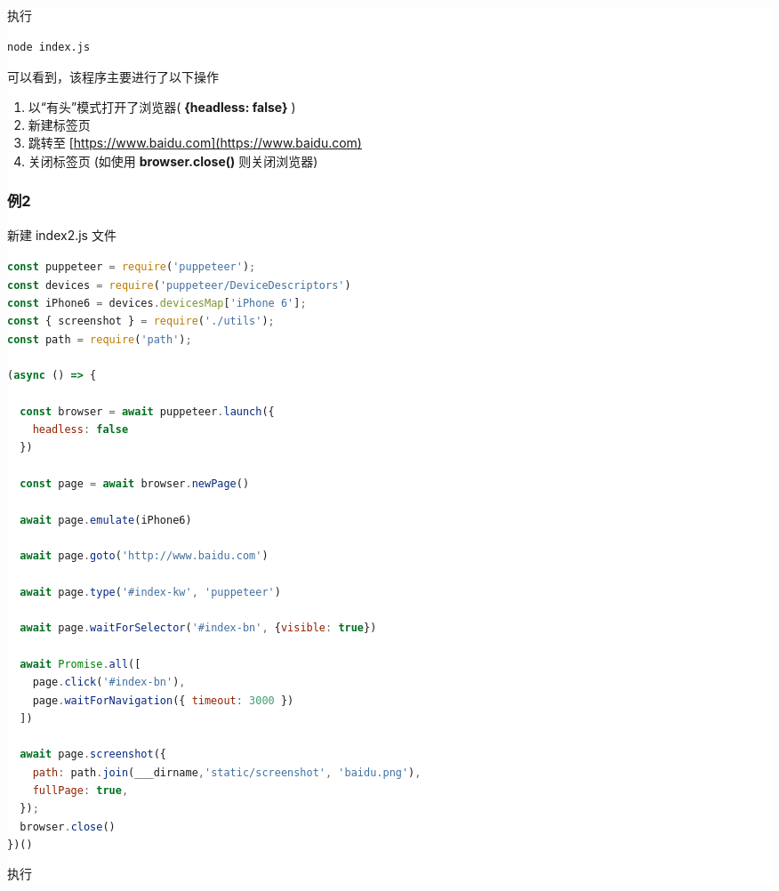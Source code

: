 执行

```sh
node index.js
```

可以看到，该程序主要进行了以下操作

1. 以“有头”模式打开了浏览器( **{headless: false}** )
2. 新建标签页
3. 跳转至 [https://www.baidu.com](https://www.baidu.com)
4. 关闭标签页 (如使用 **browser.close()** 则关闭浏览器)

### 例2

新建 index2.js 文件

```js
const puppeteer = require('puppeteer');
const devices = require('puppeteer/DeviceDescriptors')
const iPhone6 = devices.devicesMap['iPhone 6'];
const { screenshot } = require('./utils');
const path = require('path');

(async () => {

  const browser = await puppeteer.launch({
    headless: false
  })

  const page = await browser.newPage()

  await page.emulate(iPhone6)

  await page.goto('http://www.baidu.com')

  await page.type('#index-kw', 'puppeteer')

  await page.waitForSelector('#index-bn', {visible: true})

  await Promise.all([
    page.click('#index-bn'),
    page.waitForNavigation({ timeout: 3000 })
  ])

  await page.screenshot({
    path: path.join(___dirname,'static/screenshot', 'baidu.png'),
    fullPage: true,
  });
  browser.close()
})()
```

执行
